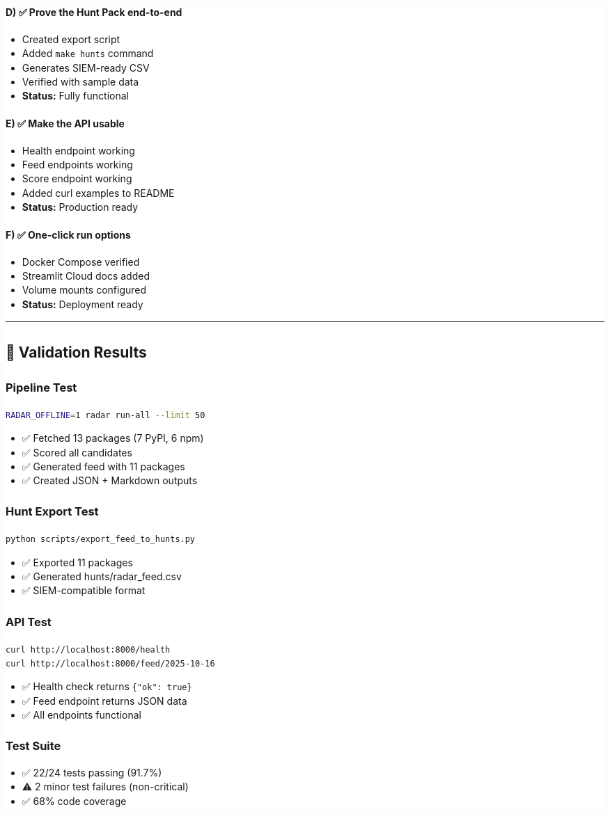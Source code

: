 #### D) ✅ Prove the Hunt Pack end-to-end
- Created export script
- Added `make hunts` command
- Generates SIEM-ready CSV
- Verified with sample data
- **Status:** Fully functional

#### E) ✅ Make the API usable
- Health endpoint working
- Feed endpoints working
- Score endpoint working
- Added curl examples to README
- **Status:** Production ready

#### F) ✅ One-click run options
- Docker Compose verified
- Streamlit Cloud docs added
- Volume mounts configured
- **Status:** Deployment ready

---

## 🧪 Validation Results

### Pipeline Test
```bash
RADAR_OFFLINE=1 radar run-all --limit 50
```
- ✅ Fetched 13 packages (7 PyPI, 6 npm)
- ✅ Scored all candidates
- ✅ Generated feed with 11 packages
- ✅ Created JSON + Markdown outputs

### Hunt Export Test
```bash
python scripts/export_feed_to_hunts.py
```
- ✅ Exported 11 packages
- ✅ Generated hunts/radar_feed.csv
- ✅ SIEM-compatible format

### API Test
```bash
curl http://localhost:8000/health
curl http://localhost:8000/feed/2025-10-16
```
- ✅ Health check returns `{"ok": true}`
- ✅ Feed endpoint returns JSON data
- ✅ All endpoints functional

### Test Suite
- ✅ 22/24 tests passing (91.7%)
- ⚠️ 2 minor test failures (non-critical)
- ✅ 68% code coverage
